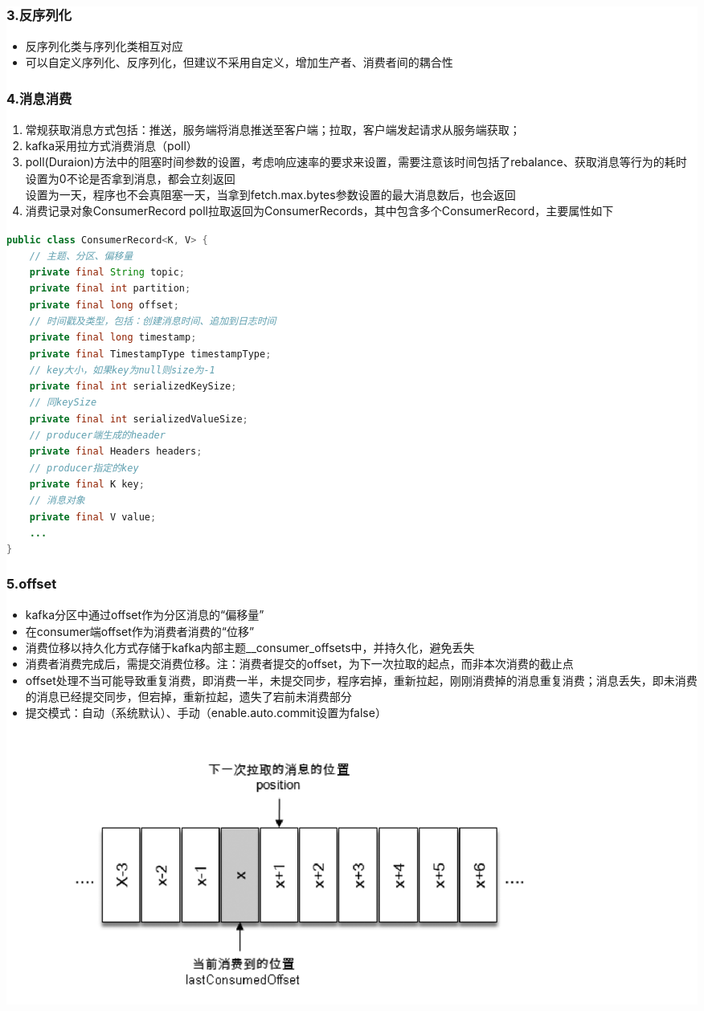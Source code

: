 ### 3.反序列化
- 反序列化类与序列化类相互对应
- 可以自定义序列化、反序列化，但建议不采用自定义，增加生产者、消费者间的耦合性

### 4.消息消费
1. 常规获取消息方式包括：推送，服务端将消息推送至客户端；拉取，客户端发起请求从服务端获取；
2. kafka采用拉方式消费消息（poll）
3. poll(Duraion)方法中的阻塞时间参数的设置，考虑响应速率的要求来设置，需要注意该时间包括了rebalance、获取消息等行为的耗时   
设置为0不论是否拿到消息，都会立刻返回   
设置为一天，程序也不会真阻塞一天，当拿到fetch.max.bytes参数设置的最大消息数后，也会返回      
4. 消费记录对象ConsumerRecord
poll拉取返回为ConsumerRecords，其中包含多个ConsumerRecord，主要属性如下
```java
public class ConsumerRecord<K, V> {
    // 主题、分区、偏移量
    private final String topic;
    private final int partition;
    private final long offset;
    // 时间戳及类型，包括：创建消息时间、追加到日志时间
    private final long timestamp;
    private final TimestampType timestampType;
    // key大小，如果key为null则size为-1
    private final int serializedKeySize;
    // 同keySize
    private final int serializedValueSize;
    // producer端生成的header
    private final Headers headers;
    // producer指定的key
    private final K key;
    // 消息对象
    private final V value;
    ...
}
```
### 5.offset
- kafka分区中通过offset作为分区消息的“偏移量”
- 在consumer端offset作为消费者消费的“位移”
- 消费位移以持久化方式存储于kafka内部主题__consumer_offsets中，并持久化，避免丢失
- 消费者消费完成后，需提交消费位移。注：消费者提交的offset，为下一次拉取的起点，而非本次消费的截止点
- offset处理不当可能导致重复消费，即消费一半，未提交同步，程序宕掉，重新拉起，刚刚消费掉的消息重复消费；消息丢失，即未消费的消息已经提交同步，但宕掉，重新拉起，遗失了宕前未消费部分
- 提交模式：自动（系统默认）、手动（enable.auto.commit设置为false）

![](../../../../../../../pictures/kafka/05Consumer/offset_commit.png)

